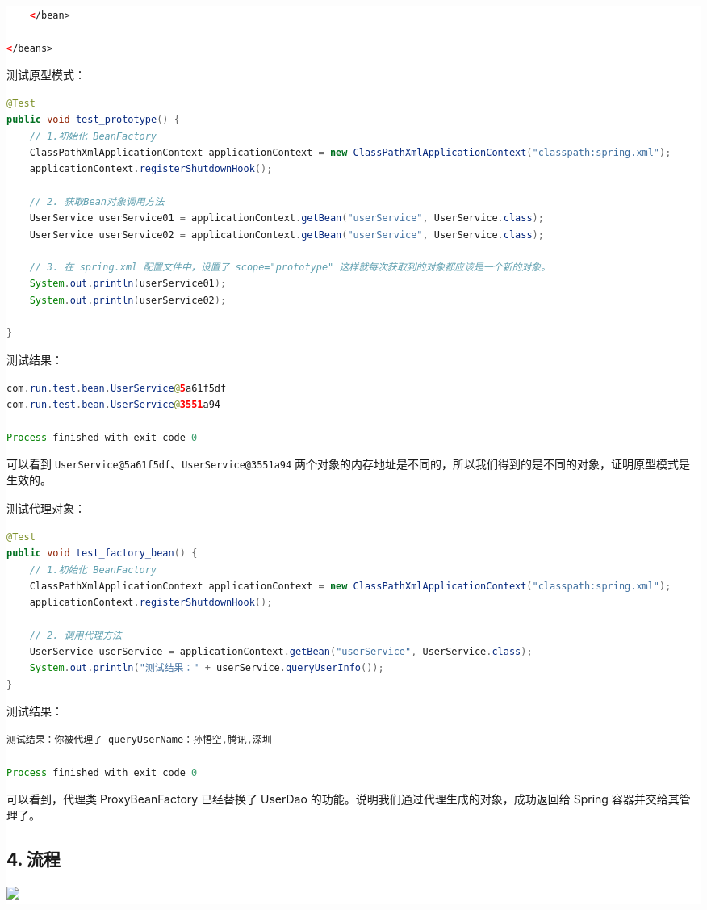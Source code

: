 ```xml
    </bean>

</beans>
```

测试原型模式：

```java
@Test
public void test_prototype() {
    // 1.初始化 BeanFactory
    ClassPathXmlApplicationContext applicationContext = new ClassPathXmlApplicationContext("classpath:spring.xml");
    applicationContext.registerShutdownHook();   

    // 2. 获取Bean对象调用方法
    UserService userService01 = applicationContext.getBean("userService", UserService.class);
    UserService userService02 = applicationContext.getBean("userService", UserService.class);
    
    // 3. 在 spring.xml 配置文件中，设置了 scope="prototype" 这样就每次获取到的对象都应该是一个新的对象。
    System.out.println(userService01);
    System.out.println(userService02);    

}

```

测试结果：

```java
com.run.test.bean.UserService@5a61f5df
com.run.test.bean.UserService@3551a94

Process finished with exit code 0
```

可以看到 `UserService@5a61f5df`、`UserService@3551a94` 两个对象的内存地址是不同的，所以我们得到的是不同的对象，证明原型模式是生效的。

测试代理对象：

```java
@Test
public void test_factory_bean() {
    // 1.初始化 BeanFactory
    ClassPathXmlApplicationContext applicationContext = new ClassPathXmlApplicationContext("classpath:spring.xml");
    applicationContext.registerShutdownHook(); 

    // 2. 调用代理方法
    UserService userService = applicationContext.getBean("userService", UserService.class);
    System.out.println("测试结果：" + userService.queryUserInfo());
}
```

测试结果：

```java
测试结果：你被代理了 queryUserName：孙悟空,腾讯,深圳

Process finished with exit code 0
```

可以看到，代理类 ProxyBeanFactory 已经替换了 UserDao 的功能。说明我们通过代理生成的对象，成功返回给 Spring 容器并交给其管理了。

## 4. 流程

![](https://run-notes.oss-cn-beijing.aliyuncs.com/notes/202303292154159.png)
